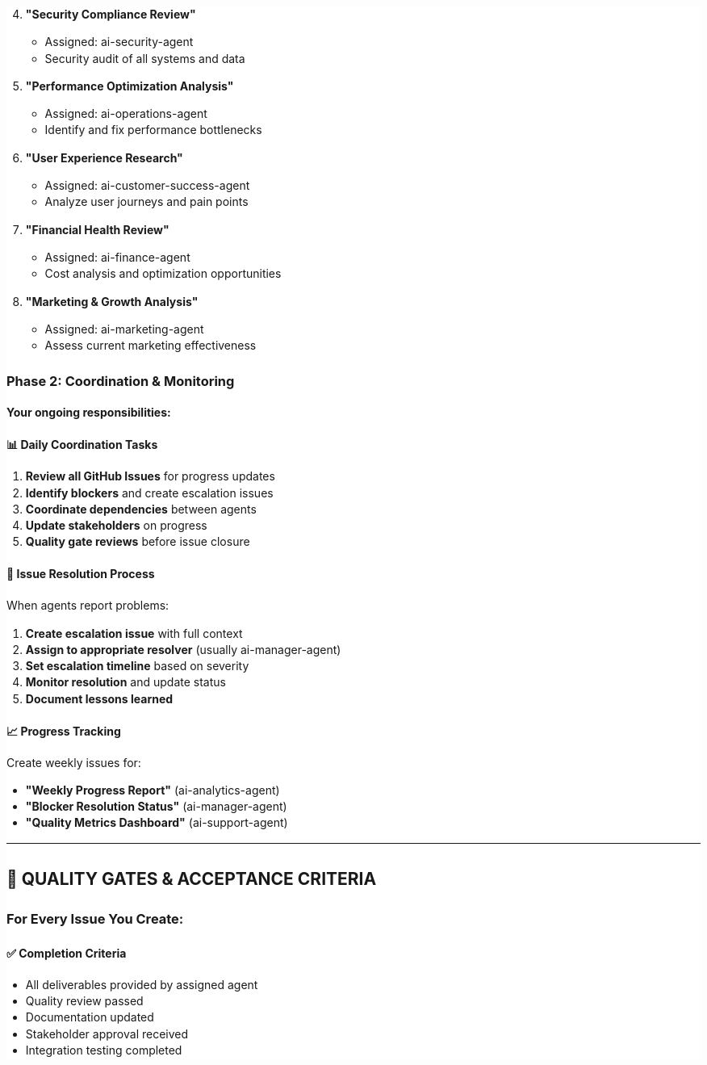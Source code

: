 4. **"Security Compliance Review"**
   - Assigned: ai-security-agent
   - Security audit of all systems and data

5. **"Performance Optimization Analysis"**
   - Assigned: ai-operations-agent
   - Identify and fix performance bottlenecks

6. **"User Experience Research"**
   - Assigned: ai-customer-success-agent
   - Analyze user journeys and pain points

7. **"Financial Health Review"**
   - Assigned: ai-finance-agent
   - Cost analysis and optimization opportunities

8. **"Marketing & Growth Analysis"**
   - Assigned: ai-marketing-agent
   - Assess current marketing effectiveness

### **Phase 2: Coordination & Monitoring**

**Your ongoing responsibilities:**

#### 📊 **Daily Coordination Tasks**
1. **Review all GitHub Issues** for progress updates
2. **Identify blockers** and create escalation issues
3. **Coordinate dependencies** between agents
4. **Update stakeholders** on progress
5. **Quality gate reviews** before issue closure

#### 🚨 **Issue Resolution Process**
When agents report problems:
1. **Create escalation issue** with full context
2. **Assign to appropriate resolver** (usually ai-manager-agent)
3. **Set escalation timeline** based on severity
4. **Monitor resolution** and update status
5. **Document lessons learned**

#### 📈 **Progress Tracking**
Create weekly issues for:
- **"Weekly Progress Report"** (ai-analytics-agent)
- **"Blocker Resolution Status"** (ai-manager-agent)  
- **"Quality Metrics Dashboard"** (ai-support-agent)

---

## 🎯 **QUALITY GATES & ACCEPTANCE CRITERIA**

### **For Every Issue You Create:**

#### ✅ **Completion Criteria**
- All deliverables provided by assigned agent
- Quality review passed
- Documentation updated
- Stakeholder approval received
- Integration testing completed
